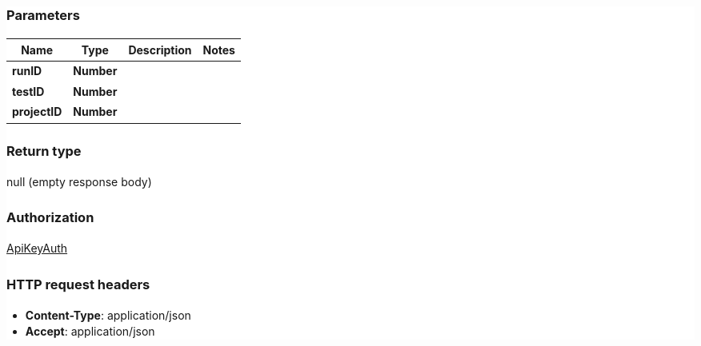 ### Parameters

Name | Type | Description  | Notes
------------- | ------------- | ------------- | -------------
 **runID** | **Number**|  | 
 **testID** | **Number**|  | 
 **projectID** | **Number**|  | 

### Return type

null (empty response body)

### Authorization

[ApiKeyAuth](../README.md#ApiKeyAuth)

### HTTP request headers

 - **Content-Type**: application/json
 - **Accept**: application/json

